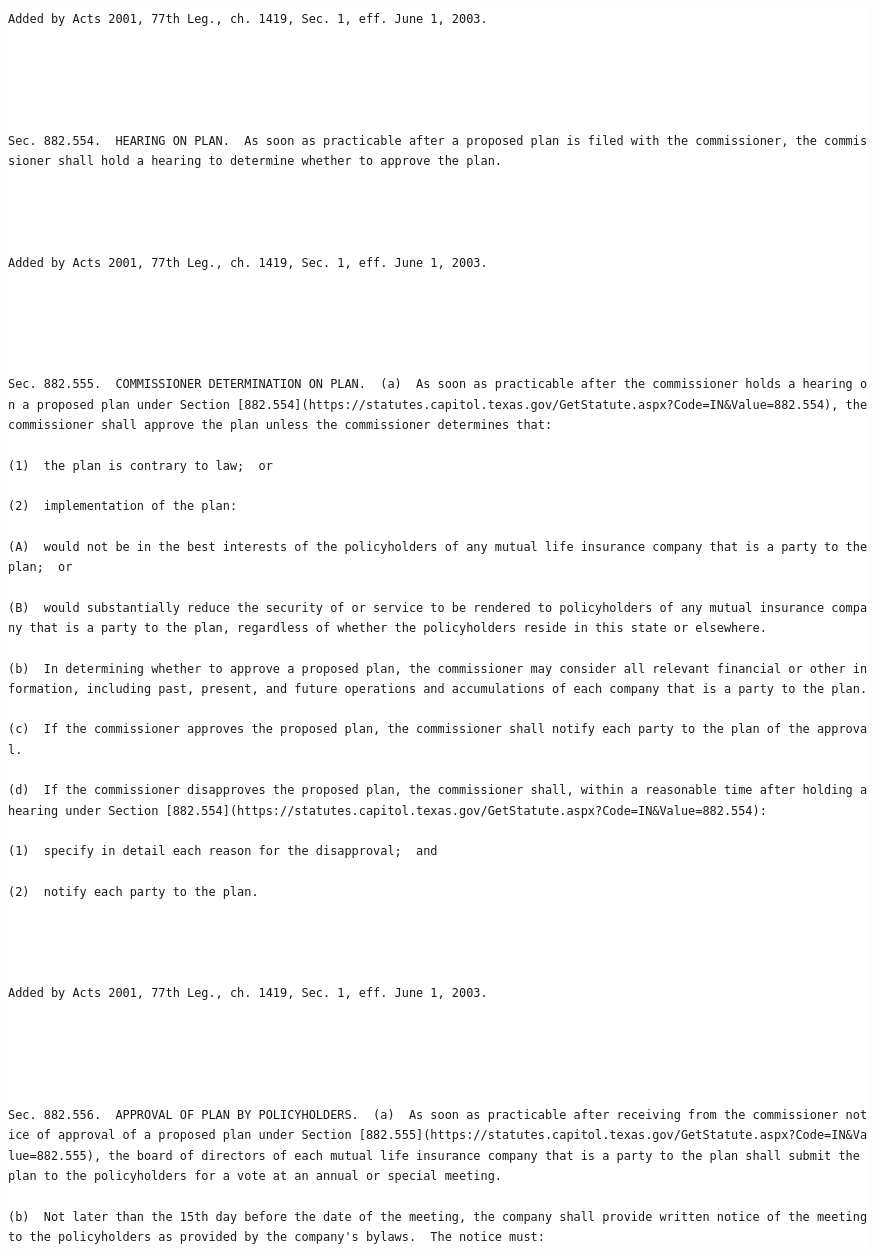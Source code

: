     
    
    Added by Acts 2001, 77th Leg., ch. 1419, Sec. 1, eff. June 1, 2003.
    
    
    
    
    
    Sec. 882.554.  HEARING ON PLAN.  As soon as practicable after a proposed plan is filed with the commissioner, the commissioner shall hold a hearing to determine whether to approve the plan.
    
    
    
    
    Added by Acts 2001, 77th Leg., ch. 1419, Sec. 1, eff. June 1, 2003.
    
    
    
    
    
    Sec. 882.555.  COMMISSIONER DETERMINATION ON PLAN.  (a)  As soon as practicable after the commissioner holds a hearing on a proposed plan under Section [882.554](https://statutes.capitol.texas.gov/GetStatute.aspx?Code=IN&Value=882.554), the commissioner shall approve the plan unless the commissioner determines that:
    
    (1)  the plan is contrary to law;  or
    
    (2)  implementation of the plan:
    
    (A)  would not be in the best interests of the policyholders of any mutual life insurance company that is a party to the plan;  or
    
    (B)  would substantially reduce the security of or service to be rendered to policyholders of any mutual insurance company that is a party to the plan, regardless of whether the policyholders reside in this state or elsewhere.
    
    (b)  In determining whether to approve a proposed plan, the commissioner may consider all relevant financial or other information, including past, present, and future operations and accumulations of each company that is a party to the plan.
    
    (c)  If the commissioner approves the proposed plan, the commissioner shall notify each party to the plan of the approval.
    
    (d)  If the commissioner disapproves the proposed plan, the commissioner shall, within a reasonable time after holding a hearing under Section [882.554](https://statutes.capitol.texas.gov/GetStatute.aspx?Code=IN&Value=882.554):
    
    (1)  specify in detail each reason for the disapproval;  and
    
    (2)  notify each party to the plan.
    
    
    
    
    Added by Acts 2001, 77th Leg., ch. 1419, Sec. 1, eff. June 1, 2003.
    
    
    
    
    
    Sec. 882.556.  APPROVAL OF PLAN BY POLICYHOLDERS.  (a)  As soon as practicable after receiving from the commissioner notice of approval of a proposed plan under Section [882.555](https://statutes.capitol.texas.gov/GetStatute.aspx?Code=IN&Value=882.555), the board of directors of each mutual life insurance company that is a party to the plan shall submit the plan to the policyholders for a vote at an annual or special meeting.
    
    (b)  Not later than the 15th day before the date of the meeting, the company shall provide written notice of the meeting to the policyholders as provided by the company's bylaws.  The notice must:
    